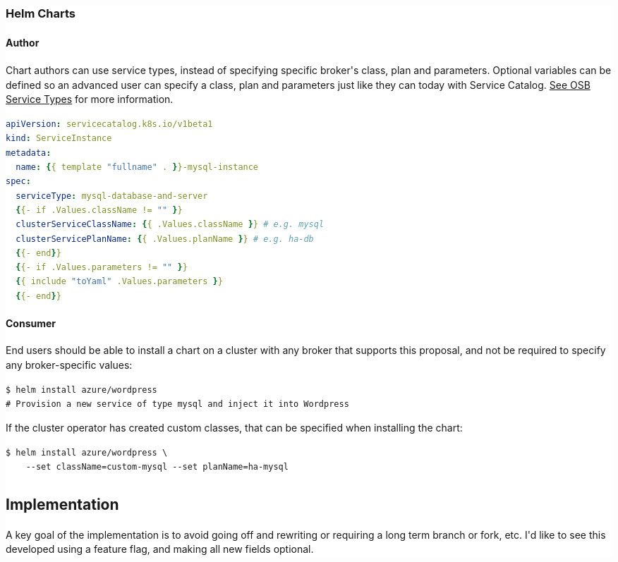 ### Helm Charts

#### Author

Chart authors can use service types, instead of specifying specific broker's class, plan and parameters. Optional variables can be defined so an advanced user can specify a class, plan and parameters just like they can today with Service Catalog. [See OSB Service Types](#service-types) for more information.


```yaml
apiVersion: servicecatalog.k8s.io/v1beta1
kind: ServiceInstance
metadata:
  name: {{ template "fullname" . }}-mysql-instance
spec:
  serviceType: mysql-database-and-server
  {{- if .Values.className != "" }}
  clusterServiceClassName: {{ .Values.className }} # e.g. mysql
  clusterServicePlanName: {{ .Values.planName }} # e.g. ha-db
  {{- end}}
  {{- if .Values.parameters != "" }}
  {{ include "toYaml" .Values.parameters }}
  {{- end}}

```


#### Consumer

End users should be able to install a chart on a cluster with any broker that supports this proposal, and not be required to specify any broker-specific values:


``` console
$ helm install azure/wordpress
# Provision a new service of type mysql and inject it into Wordpress
```


If the cluster operator has created custom classes, that can be specified when installing the chart:


``` console
$ helm install azure/wordpress \
    --set className=custom-mysql --set planName=ha-mysql
```



## Implementation

A key goal of the implementation is to avoid going off and rewriting or requiring a long term branch or fork, etc. I'd like to see this developed using a feature flag, and making all new fields optional.

